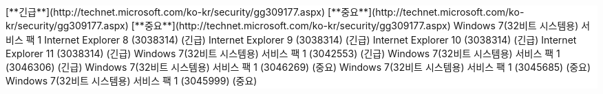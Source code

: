 </td>
<td style="border:1px solid black;">
[**긴급**](http://technet.microsoft.com/ko-kr/security/gg309177.aspx)

</td>
<td style="border:1px solid black;">
[**중요**](http://technet.microsoft.com/ko-kr/security/gg309177.aspx)

</td>
<td style="border:1px solid black;">
[**중요**](http://technet.microsoft.com/ko-kr/security/gg309177.aspx)

</td>
</tr>
<tr>
<td style="border:1px solid black;">
Windows 7(32비트 시스템용) 서비스 팩 1

</td>
<td style="border:1px solid black;">
Internet Explorer 8  
(3038314)  
(긴급)  
Internet Explorer 9  
(3038314)  
(긴급)  
Internet Explorer 10  
(3038314)  
(긴급)  
Internet Explorer 11  
(3038314)  
(긴급)

</td>
<td style="border:1px solid black;">
Windows 7(32비트 시스템용) 서비스 팩 1  
(3042553)  
(긴급)

</td>
<td style="border:1px solid black;">
Windows 7(32비트 시스템용) 서비스 팩 1  
(3046306)  
(긴급)

</td>
<td style="border:1px solid black;">
Windows 7(32비트 시스템용) 서비스 팩 1  
(3046269)  
(중요)

</td>
<td style="border:1px solid black;">
Windows 7(32비트 시스템용) 서비스 팩 1  
(3045685)  
(중요)  
Windows 7(32비트 시스템용) 서비스 팩 1  
(3045999)  
(중요)
